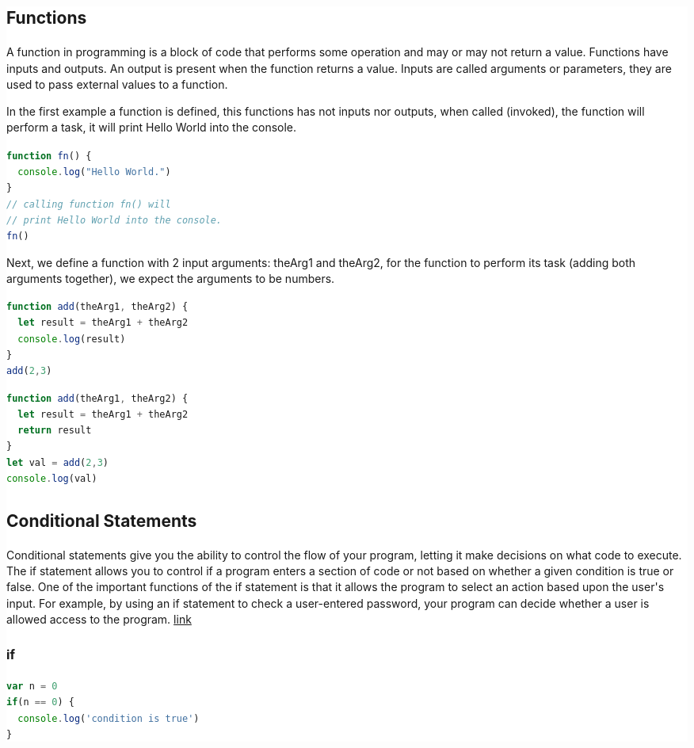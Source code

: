 ## Functions

A function in programming is a block of code that performs some operation and may or may not return a value. Functions have inputs and outputs. An output is present when the function returns a value. Inputs are called arguments or parameters, they are used to pass external values to a function.

In the first example a function is defined, this functions has not inputs nor outputs, when called (invoked), the function will perform a task, it will print Hello World into the console.

```JavaScript
function fn() {
  console.log("Hello World.")
}
// calling function fn() will
// print Hello World into the console.
fn()
```

Next, we define a function with 2 input arguments: theArg1 and theArg2, for the function to perform its task (adding both arguments together), we expect the arguments to be numbers.

```JavaScript
function add(theArg1, theArg2) {
  let result = theArg1 + theArg2
  console.log(result)
}
add(2,3)
```

```JavaScript
function add(theArg1, theArg2) {
  let result = theArg1 + theArg2
  return result
}
let val = add(2,3)
console.log(val)
```


## Conditional Statements

Conditional statements give you the ability to control the flow of your program, letting it make decisions on what code to execute. The if statement allows you to control if a program enters a section of code or not based on whether a given condition is true or false. One of the important functions of the if statement is that it allows the program to select an action based upon the user's input. For example, by using an if statement to check a user-entered password, your program can decide whether a user is allowed access to the program. [link](https://www.cprogramming.com/tutorial/c/lesson2.html)

### if

```JavaScript
var n = 0
if(n == 0) {
  console.log('condition is true')
}
```
